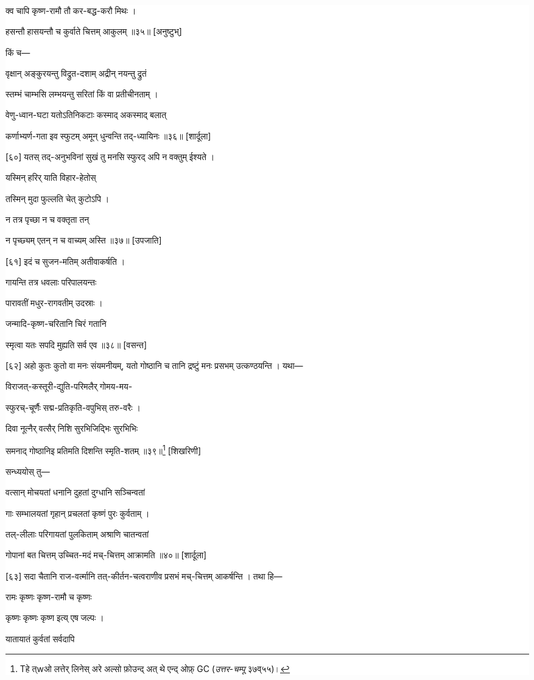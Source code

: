 क्व चापि कृष्ण-रामौ तौ कर-बद्ध-करौ मिथः ।

हसन्तौ हासयन्तौ च कुर्वाते चित्तम् आकुलम् ॥३५॥ [अनुष्टुभ्]

किं च—

वृक्षान् अङ्कुरयन्तु विद्रुत-दशाम् अद्रीन् नयन्तु द्रुतं

स्तम्भं चाम्भसि लम्भयन्तु सरितां किं वा प्रतीचीनताम् ।

वेणु-ध्वान-घटा यतोऽतिनिकटाः कस्माद् अकस्माद् बलात्

कर्णाभ्यर्ण-गता इव स्फुटम् अमून् धुन्वन्ति तद्-ध्यायिनः ॥३६॥ [शार्दूला]

[६०] यतस् तद्-अनुभविनां सुखं तु मनसि स्फुरद् अपि न वक्तुम् ईश्यते ।

यस्मिन् हरिर् याति विहार-हेतोस्

तस्मिन् मुदा फुल्लति चेत् कुटोऽपि ।

न तत्र पृच्छा न च वक्तृता तन्

न पृच्छ्यम् एतन् न च वाच्यम् अस्ति ॥३७॥ [उपजाति]

[६१] इदं च सुजन-मतिम् अतीवाकर्षति ।

गायन्ति तत्र धवलाः परिपालयन्तः

पारावतीं मधुर-रागवतीम् उदस्राः ।

जन्मादि-कृष्ण-चरितानि चिरं गतानि

स्मृत्वा यतः सपदि मुह्यति सर्व एव ॥३८॥ [वसन्त]

[६२] अहो कुतः कुतो वा मनः संयमनीयम्, यतो गोष्ठानि च तानि द्रष्टुं मनः प्रसभम् उत्कण्ठयन्ति । यथा—

विराजत्-कस्तूरी-द्युति-परिमलैर् गोमय-मय-

स्फुरच्-चूर्णैः सद्म-प्रतिकृति-वपुभिस् तरु-वरैः ।

दिवा नूत्नैर् वत्सैर् निशि सुरभिजिद्भिः सुरभिभिः 

समनाद् गोष्ठानिइ प्रतिमति दिशन्ति स्मृति-शतम् ॥३९॥[^२] [शिखरिणी]

[^२]:
     Tहे त्wओ लत्तेर् लिनेस् अरे अल्सो फ़ोउन्द् अत् थे एन्द् ओफ़् GC (_उत्तर-चम्पू_ ३७व्५५)।


सन्ध्ययोस् तु—

वत्सान् मोचयतां धनानि दुहतां दुग्धानि सञ्चिन्वतां

गाः सम्भालयतां गृहान् प्रचलतां कृष्णं पुरः कुर्वताम् ।

तल्-लीलाः परिगायतां पुलकिताम् अश्राणि चातन्वतां

गोपानां बत चित्तम् उच्चित-मदं मच्-चित्तम् आक्रामति ॥४०॥ [शार्दूला]

[६३] सदा चैतानि राज-वर्त्मानि तत्-कीर्तन-चत्वराणीव प्रसभं मच्-चित्तम् आकर्षन्ति । तथा हि—

रामः कृष्णः कृष्ण-रामौ च कृष्णः

कृष्णः कृष्णः कृष्ण इत्य् एष जल्पः ।

यातायातं कुर्वतां सर्वदापि 

